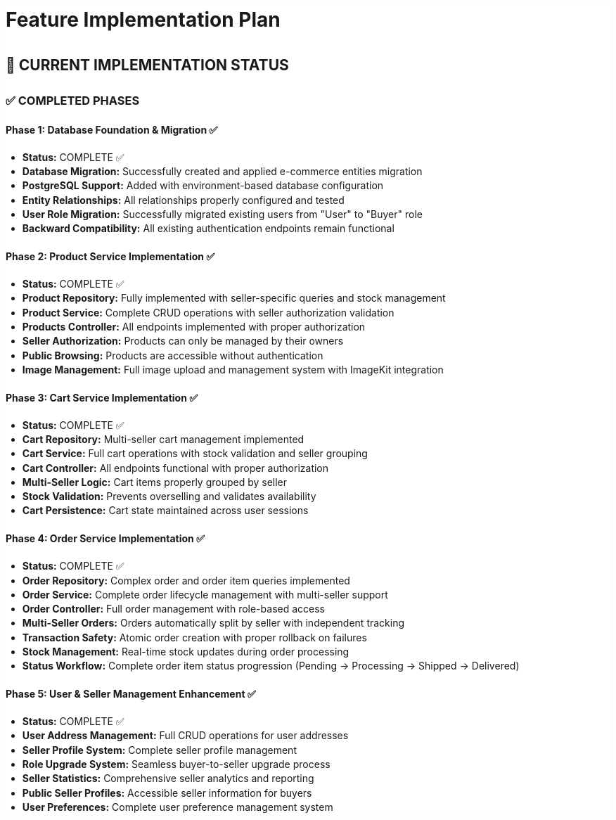 # Feature Implementation Plan

## 🎯 CURRENT IMPLEMENTATION STATUS

### ✅ COMPLETED PHASES

#### Phase 1: Database Foundation & Migration ✅
- **Status:** COMPLETE ✅
- **Database Migration:** Successfully created and applied e-commerce entities migration
- **PostgreSQL Support:** Added with environment-based database configuration
- **Entity Relationships:** All relationships properly configured and tested
- **User Role Migration:** Successfully migrated existing users from "User" to "Buyer" role
- **Backward Compatibility:** All existing authentication endpoints remain functional

#### Phase 2: Product Service Implementation ✅  
- **Status:** COMPLETE ✅
- **Product Repository:** Fully implemented with seller-specific queries and stock management
- **Product Service:** Complete CRUD operations with seller authorization validation
- **Products Controller:** All endpoints implemented with proper authorization
- **Seller Authorization:** Products can only be managed by their owners
- **Public Browsing:** Products are accessible without authentication
- **Image Management:** Full image upload and management system with ImageKit integration

#### Phase 3: Cart Service Implementation ✅
- **Status:** COMPLETE ✅
- **Cart Repository:** Multi-seller cart management implemented
- **Cart Service:** Full cart operations with stock validation and seller grouping
- **Cart Controller:** All endpoints functional with proper authorization
- **Multi-Seller Logic:** Cart items properly grouped by seller
- **Stock Validation:** Prevents overselling and validates availability
- **Cart Persistence:** Cart state maintained across user sessions

#### Phase 4: Order Service Implementation ✅
- **Status:** COMPLETE ✅
- **Order Repository:** Complex order and order item queries implemented
- **Order Service:** Complete order lifecycle management with multi-seller support
- **Order Controller:** Full order management with role-based access
- **Multi-Seller Orders:** Orders automatically split by seller with independent tracking
- **Transaction Safety:** Atomic order creation with proper rollback on failures
- **Stock Management:** Real-time stock updates during order processing
- **Status Workflow:** Complete order item status progression (Pending → Processing → Shipped → Delivered)

#### Phase 5: User & Seller Management Enhancement ✅
- **Status:** COMPLETE ✅
- **User Address Management:** Full CRUD operations for user addresses
- **Seller Profile System:** Complete seller profile management
- **Role Upgrade System:** Seamless buyer-to-seller upgrade process
- **Seller Statistics:** Comprehensive seller analytics and reporting
- **Public Seller Profiles:** Accessible seller information for buyers
- **User Preferences:** Complete user preference management system
